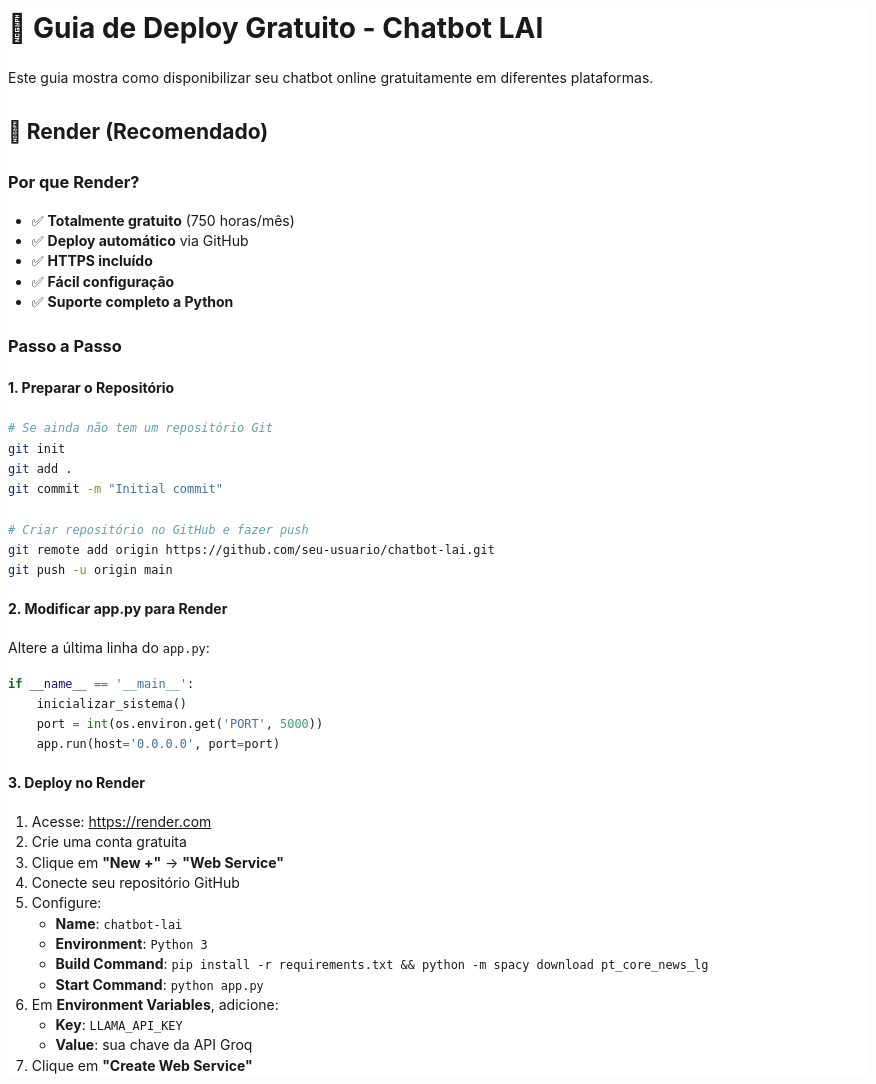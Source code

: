 # 🚀 Guia de Deploy Gratuito - Chatbot LAI

Este guia mostra como disponibilizar seu chatbot online gratuitamente em diferentes plataformas.

## 🌟 Render (Recomendado)

### Por que Render?
- ✅ **Totalmente gratuito** (750 horas/mês)
- ✅ **Deploy automático** via GitHub
- ✅ **HTTPS incluído**
- ✅ **Fácil configuração**
- ✅ **Suporte completo a Python**

### Passo a Passo

#### 1. Preparar o Repositório
```bash
# Se ainda não tem um repositório Git
git init
git add .
git commit -m "Initial commit"

# Criar repositório no GitHub e fazer push
git remote add origin https://github.com/seu-usuario/chatbot-lai.git
git push -u origin main
```

#### 2. Modificar app.py para Render
Altere a última linha do `app.py`:

```python
if __name__ == '__main__':
    inicializar_sistema()
    port = int(os.environ.get('PORT', 5000))
    app.run(host='0.0.0.0', port=port)
```

#### 3. Deploy no Render
1. Acesse: https://render.com
2. Crie uma conta gratuita
3. Clique em **"New +"** → **"Web Service"**
4. Conecte seu repositório GitHub
5. Configure:
   - **Name**: `chatbot-lai`
   - **Environment**: `Python 3`
   - **Build Command**: `pip install -r requirements.txt && python -m spacy download pt_core_news_lg`
   - **Start Command**: `python app.py`
6. Em **Environment Variables**, adicione:
   - **Key**: `LLAMA_API_KEY`
   - **Value**: sua chave da API Groq
7. Clique em **"Create Web Service"**
